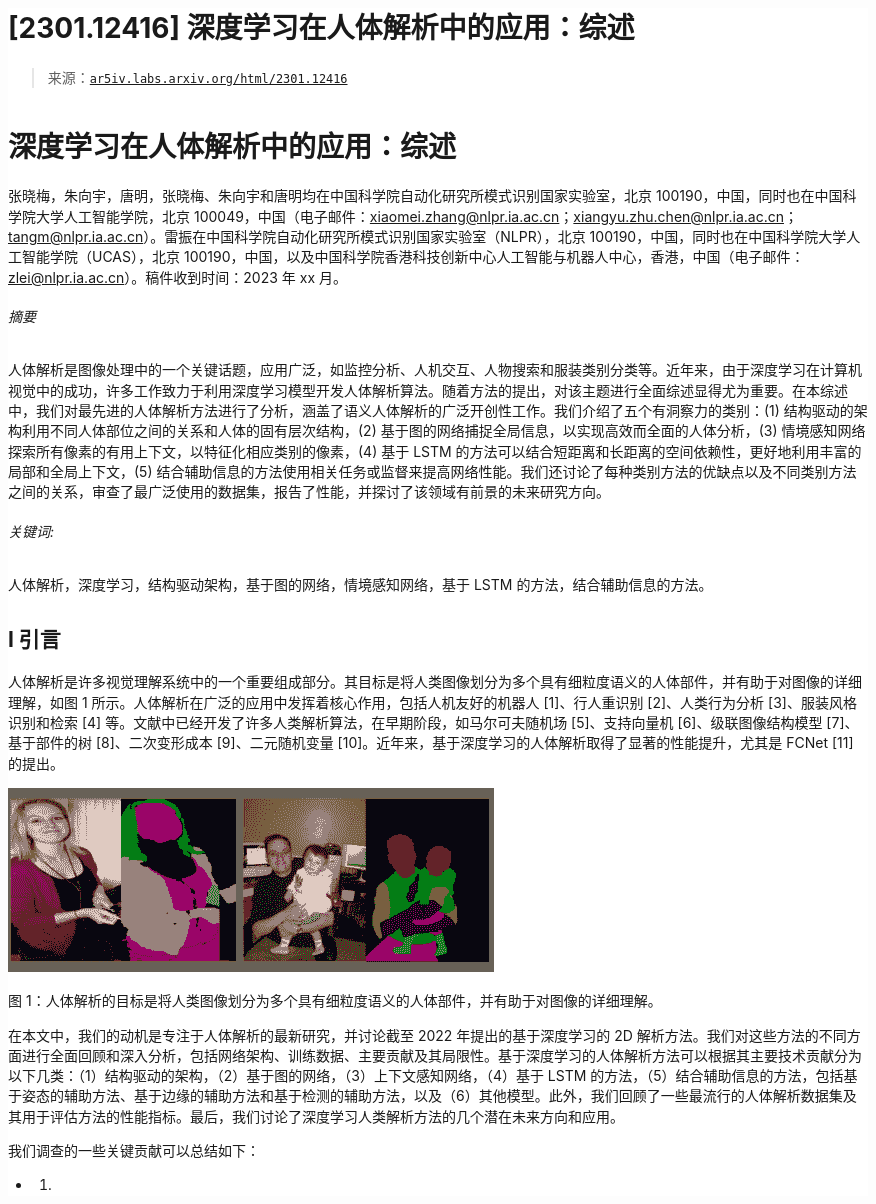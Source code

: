 

# [2301.12416] 深度学习在人体解析中的应用：综述

> 来源：[`ar5iv.labs.arxiv.org/html/2301.12416`](https://ar5iv.labs.arxiv.org/html/2301.12416)

# 深度学习在人体解析中的应用：综述

张晓梅，朱向宇，唐明，张晓梅、朱向宇和唐明均在中国科学院自动化研究所模式识别国家实验室，北京 100190，中国，同时也在中国科学院大学人工智能学院，北京 100049，中国（电子邮件：xiaomei.zhang@nlpr.ia.ac.cn；xiangyu.zhu.chen@nlpr.ia.ac.cn；tangm@nlpr.ia.ac.cn）。雷振在中国科学院自动化研究所模式识别国家实验室（NLPR），北京 100190，中国，同时也在中国科学院大学人工智能学院（UCAS），北京 100190，中国，以及中国科学院香港科技创新中心人工智能与机器人中心，香港，中国（电子邮件：zlei@nlpr.ia.ac.cn）。稿件收到时间：2023 年 xx 月。

###### 摘要

人体解析是图像处理中的一个关键话题，应用广泛，如监控分析、人机交互、人物搜索和服装类别分类等。近年来，由于深度学习在计算机视觉中的成功，许多工作致力于利用深度学习模型开发人体解析算法。随着方法的提出，对该主题进行全面综述显得尤为重要。在本综述中，我们对最先进的人体解析方法进行了分析，涵盖了语义人体解析的广泛开创性工作。我们介绍了五个有洞察力的类别：(1) 结构驱动的架构利用不同人体部位之间的关系和人体的固有层次结构，(2) 基于图的网络捕捉全局信息，以实现高效而全面的人体分析，(3) 情境感知网络探索所有像素的有用上下文，以特征化相应类别的像素，(4) 基于 LSTM 的方法可以结合短距离和长距离的空间依赖性，更好地利用丰富的局部和全局上下文，(5) 结合辅助信息的方法使用相关任务或监督来提高网络性能。我们还讨论了每种类别方法的优缺点以及不同类别方法之间的关系，审查了最广泛使用的数据集，报告了性能，并探讨了该领域有前景的未来研究方向。

###### 关键词:

人体解析，深度学习，结构驱动架构，基于图的网络，情境感知网络，基于 LSTM 的方法，结合辅助信息的方法。

## I 引言

人体解析是许多视觉理解系统中的一个重要组成部分。其目标是将人类图像划分为多个具有细粒度语义的人体部件，并有助于对图像的详细理解，如图 1 所示。人体解析在广泛的应用中发挥着核心作用，包括人机友好的机器人 [1]、行人重识别 [2]、人类行为分析 [3]、服装风格识别和检索 [4] 等。文献中已经开发了许多人类解析算法，在早期阶段，如马尔可夫随机场 [5]、支持向量机 [6]、级联图像结构模型 [7]、基于部件的树 [8]、二次变形成本 [9]、二元随机变量 [10]。近年来，基于深度学习的人体解析取得了显著的性能提升，尤其是 FCNet [11] 的提出。

![参见标题](img/8ad2e44d267233d8741077d3276d21e9.png)

图 1：人体解析的目标是将人类图像划分为多个具有细粒度语义的人体部件，并有助于对图像的详细理解。

在本文中，我们的动机是专注于人体解析的最新研究，并讨论截至 2022 年提出的基于深度学习的 2D 解析方法。我们对这些方法的不同方面进行全面回顾和深入分析，包括网络架构、训练数据、主要贡献及其局限性。基于深度学习的人体解析方法可以根据其主要技术贡献分为以下几类：（1）结构驱动的架构，（2）基于图的网络，（3）上下文感知网络，（4）基于 LSTM 的方法，（5）结合辅助信息的方法，包括基于姿态的辅助方法、基于边缘的辅助方法和基于检测的辅助方法，以及（6）其他模型。此外，我们回顾了一些最流行的人体解析数据集及其用于评估方法的性能指标。最后，我们讨论了深度学习人类解析方法的几个潜在未来方向和应用。

我们调查的一些关键贡献可以总结如下：

+   1.
